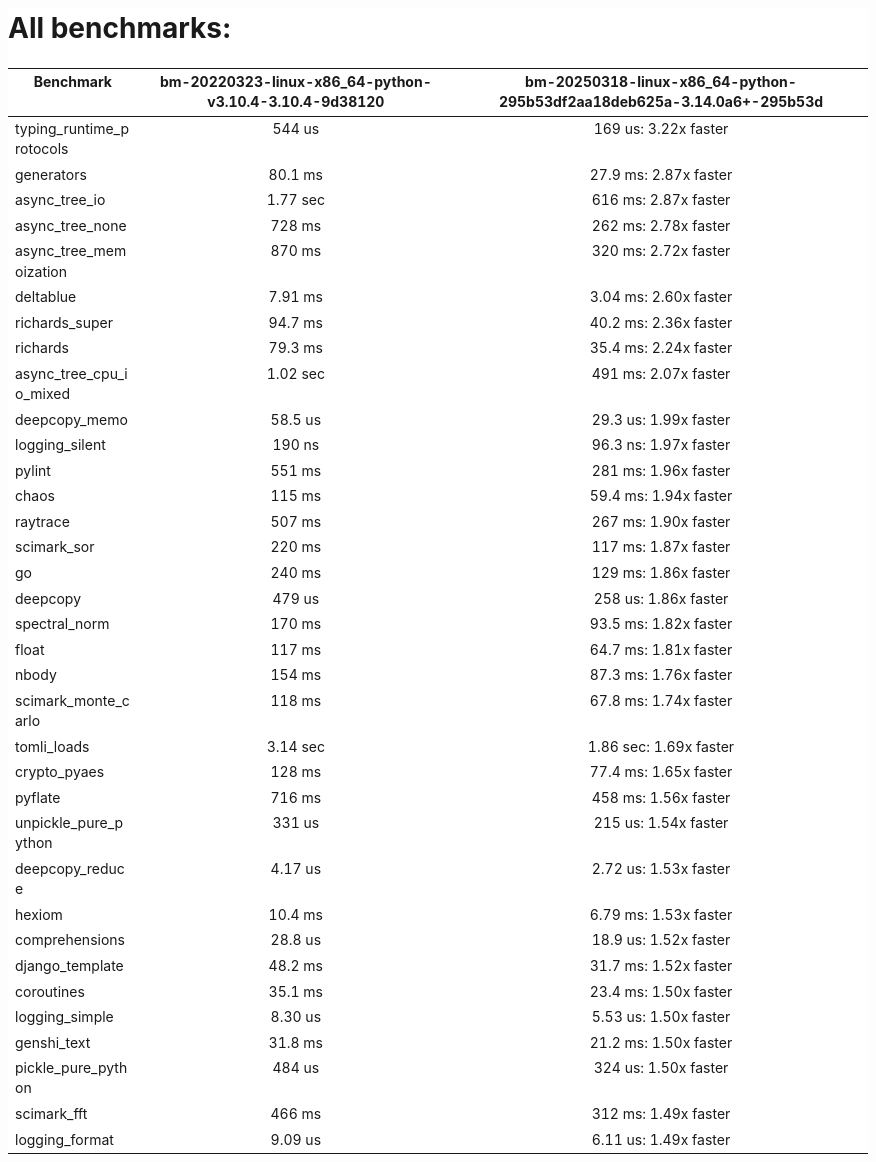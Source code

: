 All benchmarks:
===============

| Benchmark                | bm-20220323-linux-x86_64-python-v3.10.4-3.10.4-9d38120 | bm-20250318-linux-x86_64-python-295b53df2aa18deb625a-3.14.0a6+-295b53d |
|--------------------------|:------------------------------------------------------:|:----------------------------------------------------------------------:|
| typing_runtime_protocols | 544 us                                                 | 169 us: 3.22x faster                                                   |
| generators               | 80.1 ms                                                | 27.9 ms: 2.87x faster                                                  |
| async_tree_io            | 1.77 sec                                               | 616 ms: 2.87x faster                                                   |
| async_tree_none          | 728 ms                                                 | 262 ms: 2.78x faster                                                   |
| async_tree_memoization   | 870 ms                                                 | 320 ms: 2.72x faster                                                   |
| deltablue                | 7.91 ms                                                | 3.04 ms: 2.60x faster                                                  |
| richards_super           | 94.7 ms                                                | 40.2 ms: 2.36x faster                                                  |
| richards                 | 79.3 ms                                                | 35.4 ms: 2.24x faster                                                  |
| async_tree_cpu_io_mixed  | 1.02 sec                                               | 491 ms: 2.07x faster                                                   |
| deepcopy_memo            | 58.5 us                                                | 29.3 us: 1.99x faster                                                  |
| logging_silent           | 190 ns                                                 | 96.3 ns: 1.97x faster                                                  |
| pylint                   | 551 ms                                                 | 281 ms: 1.96x faster                                                   |
| chaos                    | 115 ms                                                 | 59.4 ms: 1.94x faster                                                  |
| raytrace                 | 507 ms                                                 | 267 ms: 1.90x faster                                                   |
| scimark_sor              | 220 ms                                                 | 117 ms: 1.87x faster                                                   |
| go                       | 240 ms                                                 | 129 ms: 1.86x faster                                                   |
| deepcopy                 | 479 us                                                 | 258 us: 1.86x faster                                                   |
| spectral_norm            | 170 ms                                                 | 93.5 ms: 1.82x faster                                                  |
| float                    | 117 ms                                                 | 64.7 ms: 1.81x faster                                                  |
| nbody                    | 154 ms                                                 | 87.3 ms: 1.76x faster                                                  |
| scimark_monte_carlo      | 118 ms                                                 | 67.8 ms: 1.74x faster                                                  |
| tomli_loads              | 3.14 sec                                               | 1.86 sec: 1.69x faster                                                 |
| crypto_pyaes             | 128 ms                                                 | 77.4 ms: 1.65x faster                                                  |
| pyflate                  | 716 ms                                                 | 458 ms: 1.56x faster                                                   |
| unpickle_pure_python     | 331 us                                                 | 215 us: 1.54x faster                                                   |
| deepcopy_reduce          | 4.17 us                                                | 2.72 us: 1.53x faster                                                  |
| hexiom                   | 10.4 ms                                                | 6.79 ms: 1.53x faster                                                  |
| comprehensions           | 28.8 us                                                | 18.9 us: 1.52x faster                                                  |
| django_template          | 48.2 ms                                                | 31.7 ms: 1.52x faster                                                  |
| coroutines               | 35.1 ms                                                | 23.4 ms: 1.50x faster                                                  |
| logging_simple           | 8.30 us                                                | 5.53 us: 1.50x faster                                                  |
| genshi_text              | 31.8 ms                                                | 21.2 ms: 1.50x faster                                                  |
| pickle_pure_python       | 484 us                                                 | 324 us: 1.50x faster                                                   |
| scimark_fft              | 466 ms                                                 | 312 ms: 1.49x faster                                                   |
| logging_format           | 9.09 us                                                | 6.11 us: 1.49x faster                                                  |